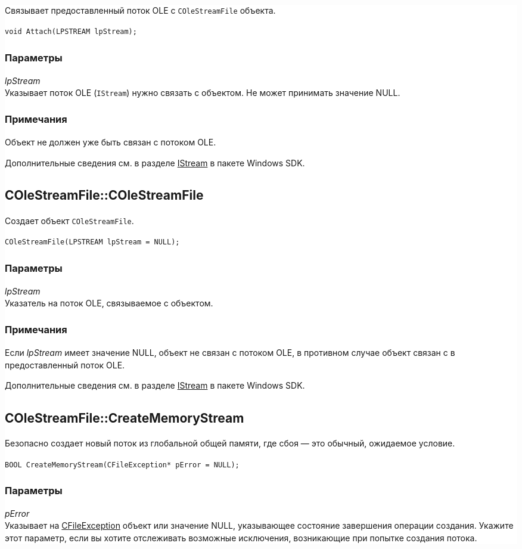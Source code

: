 Связывает предоставленный поток OLE с `COleStreamFile` объекта.

```
void Attach(LPSTREAM lpStream);
```

### <a name="parameters"></a>Параметры

*lpStream*<br/>
Указывает поток OLE (`IStream`) нужно связать с объектом. Не может принимать значение NULL.

### <a name="remarks"></a>Примечания

Объект не должен уже быть связан с потоком OLE.

Дополнительные сведения см. в разделе [IStream](/windows/desktop/api/objidl/nn-objidl-istream) в пакете Windows SDK.

##  <a name="colestreamfile"></a>  COleStreamFile::COleStreamFile

Создает объект `COleStreamFile`.

```
COleStreamFile(LPSTREAM lpStream = NULL);
```

### <a name="parameters"></a>Параметры

*lpStream*<br/>
Указатель на поток OLE, связываемое с объектом.

### <a name="remarks"></a>Примечания

Если *lpStream* имеет значение NULL, объект не связан с потоком OLE, в противном случае объект связан с в предоставленный поток OLE.

Дополнительные сведения см. в разделе [IStream](/windows/desktop/api/objidl/nn-objidl-istream) в пакете Windows SDK.

##  <a name="creatememorystream"></a>  COleStreamFile::CreateMemoryStream

Безопасно создает новый поток из глобальной общей памяти, где сбоя — это обычный, ожидаемое условие.

```
BOOL CreateMemoryStream(CFileException* pError = NULL);
```

### <a name="parameters"></a>Параметры

*pError*<br/>
Указывает на [CFileException](../../mfc/reference/cfileexception-class.md) объект или значение NULL, указывающее состояние завершения операции создания. Укажите этот параметр, если вы хотите отслеживать возможные исключения, возникающие при попытке создания потока.
